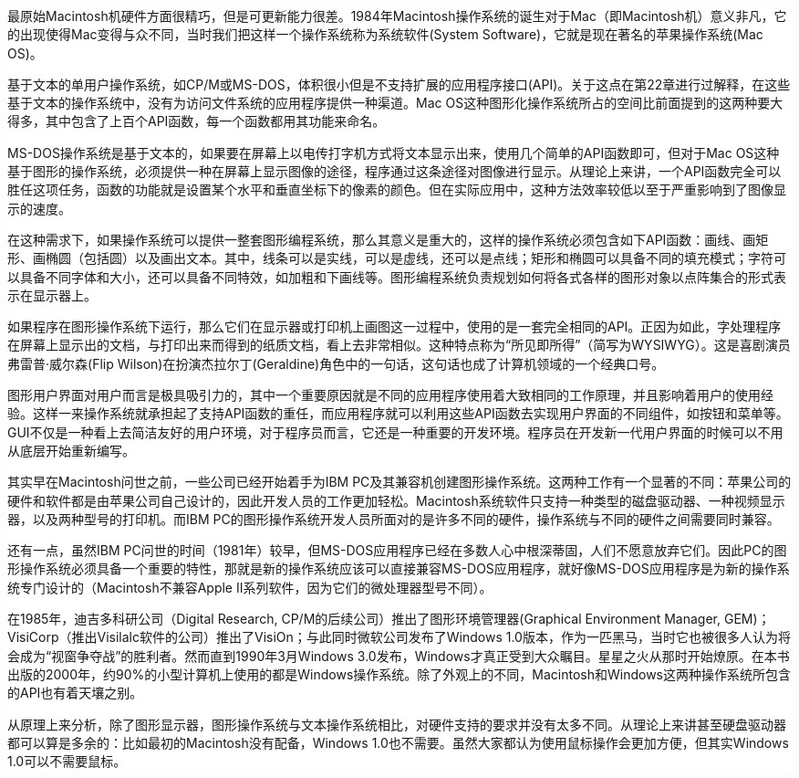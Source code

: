 最原始Macintosh机硬件方面很精巧，但是可更新能力很差。1984年Macintosh操作系统的诞生对于Mac（即Macintosh机）意义非凡，它的出现使得Mac变得与众不同，当时我们把这样一个操作系统称为系统软件(System Software)，它就是现在著名的苹果操作系统(Mac OS)。

基于文本的单用户操作系统，如CP/M或MS-DOS，体积很小但是不支持扩展的应用程序接口(API)。关于这点在第22章进行过解释，在这些基于文本的操作系统中，没有为访问文件系统的应用程序提供一种渠道。Mac OS这种图形化操作系统所占的空间比前面提到的这两种要大得多，其中包含了上百个API函数，每一个函数都用其功能来命名。

MS-DOS操作系统是基于文本的，如果要在屏幕上以电传打字机方式将文本显示出来，使用几个简单的API函数即可，但对于Mac OS这种基于图形的操作系统，必须提供一种在屏幕上显示图像的途径，程序通过这条途径对图像进行显示。从理论上来讲，一个API函数完全可以胜任这项任务，函数的功能就是设置某个水平和垂直坐标下的像素的颜色。但在实际应用中，这种方法效率较低以至于严重影响到了图像显示的速度。

在这种需求下，如果操作系统可以提供一整套图形编程系统，那么其意义是重大的，这样的操作系统必须包含如下API函数：画线、画矩形、画椭圆（包括圆）以及画出文本。其中，线条可以是实线，可以是虚线，还可以是点线；矩形和椭圆可以具备不同的填充模式；字符可以具备不同字体和大小，还可以具备不同特效，如加粗和下画线等。图形编程系统负责规划如何将各式各样的图形对象以点阵集合的形式表示在显示器上。

如果程序在图形操作系统下运行，那么它们在显示器或打印机上画图这一过程中，使用的是一套完全相同的API。正因为如此，字处理程序在屏幕上显示出的文档，与打印出来而得到的纸质文档，看上去非常相似。这种特点称为“所见即所得”（简写为WYSIWYG）。这是喜剧演员弗雷普·威尔森(Flip Wilson)在扮演杰拉尔丁(Geraldine)角色中的一句话，这句话也成了计算机领域的一个经典口号。

图形用户界面对用户而言是极具吸引力的，其中一个重要原因就是不同的应用程序使用着大致相同的工作原理，并且影响着用户的使用经验。这样一来操作系统就承担起了支持API函数的重任，而应用程序就可以利用这些API函数去实现用户界面的不同组件，如按钮和菜单等。GUI不仅是一种看上去简洁友好的用户环境，对于程序员而言，它还是一种重要的开发环境。程序员在开发新一代用户界面的时候可以不用从底层开始重新编写。

其实早在Macintosh问世之前，一些公司已经开始着手为IBM PC及其兼容机创建图形操作系统。这两种工作有一个显著的不同：苹果公司的硬件和软件都是由苹果公司自己设计的，因此开发人员的工作更加轻松。Macintosh系统软件只支持一种类型的磁盘驱动器、一种视频显示器，以及两种型号的打印机。而IBM PC的图形操作系统开发人员所面对的是许多不同的硬件，操作系统与不同的硬件之间需要同时兼容。

还有一点，虽然IBM PC问世的时间（1981年）较早，但MS-DOS应用程序已经在多数人心中根深蒂固，人们不愿意放弃它们。因此PC的图形操作系统必须具备一个重要的特性，那就是新的操作系统应该可以直接兼容MS-DOS应用程序，就好像MS-DOS应用程序是为新的操作系统专门设计的（Macintosh不兼容Apple II系列软件，因为它们的微处理器型号不同）。

在1985年，迪吉多科研公司（Digital Research, CP/M的后续公司）推出了图形环境管理器(Graphical Environment Manager, GEM)；VisiCorp（推出Visilalc软件的公司）推出了VisiOn；与此同时微软公司发布了Windows 1.0版本，作为一匹黑马，当时它也被很多人认为将会成为“视窗争夺战”的胜利者。然而直到1990年3月Windows 3.0发布，Windows才真正受到大众瞩目。星星之火从那时开始燎原。在本书出版的2000年，约90%的小型计算机上使用的都是Windows操作系统。除了外观上的不同，Macintosh和Windows这两种操作系统所包含的API也有着天壤之别。

从原理上来分析，除了图形显示器，图形操作系统与文本操作系统相比，对硬件支持的要求并没有太多不同。从理论上来讲甚至硬盘驱动器都可以算是多余的：比如最初的Macintosh没有配备，Windows 1.0也不需要。虽然大家都认为使用鼠标操作会更加方便，但其实Windows 1.0可以不需要鼠标。




























